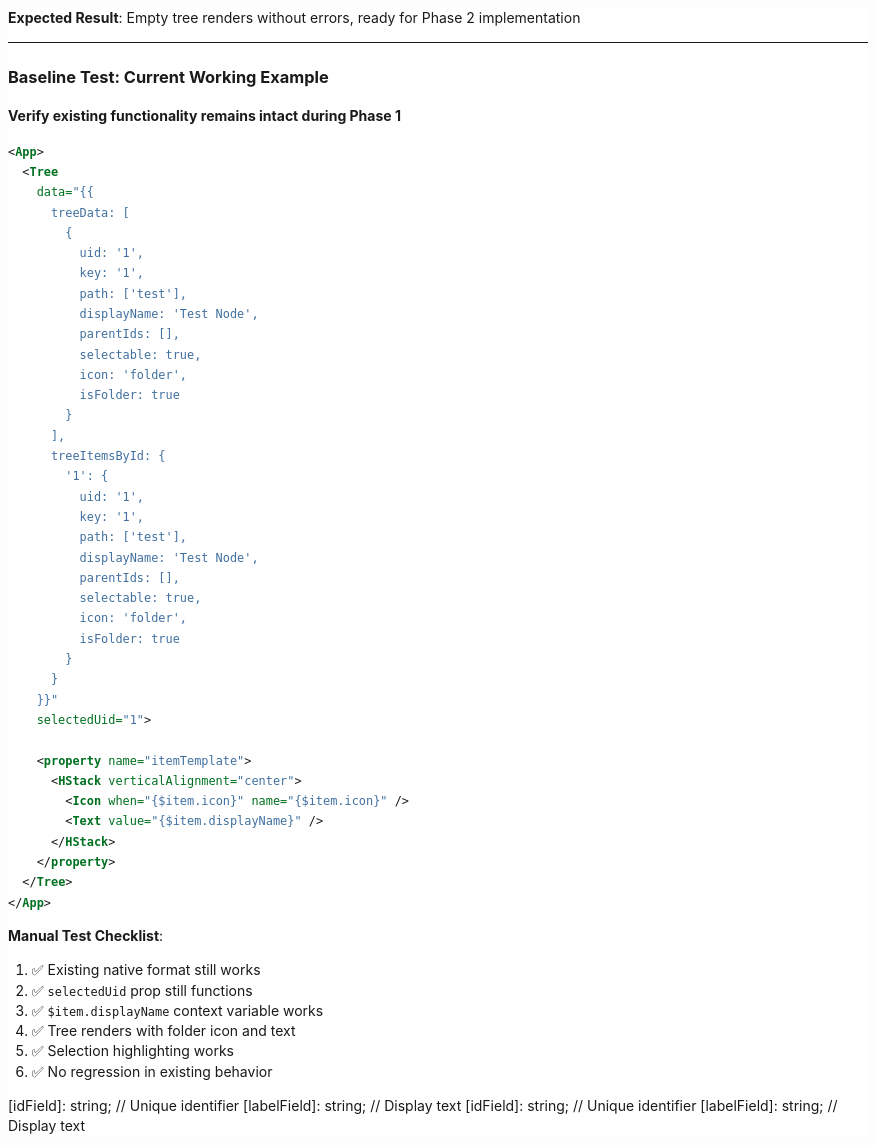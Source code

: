 **Expected Result**: Empty tree renders without errors, ready for Phase 2 implementation

---

### Baseline Test: Current Working Example
**Verify existing functionality remains intact during Phase 1**

```xml
<App>
  <Tree
    data="{{
      treeData: [
        {
          uid: '1',
          key: '1',
          path: ['test'],
          displayName: 'Test Node',
          parentIds: [],
          selectable: true,
          icon: 'folder',
          isFolder: true
        }
      ],
      treeItemsById: {
        '1': { 
          uid: '1', 
          key: '1', 
          path: ['test'], 
          displayName: 'Test Node', 
          parentIds: [], 
          selectable: true, 
          icon: 'folder', 
          isFolder: true 
        }
      }
    }}"
    selectedUid="1">
    
    <property name="itemTemplate">
      <HStack verticalAlignment="center">
        <Icon when="{$item.icon}" name="{$item.icon}" />
        <Text value="{$item.displayName}" />
      </HStack>
    </property>
  </Tree>
</App>
```

**Manual Test Checklist**:
1. ✅ Existing native format still works
2. ✅ `selectedUid` prop still functions
3. ✅ `$item.displayName` context variable works
4. ✅ Tree renders with folder icon and text
5. ✅ Selection highlighting works
6. ✅ No regression in existing behavior


  [idField]: string;                // Unique identifier
  [labelField]: string;             // Display text
  [idField]: string;                // Unique identifier
  [labelField]: string;             // Display text